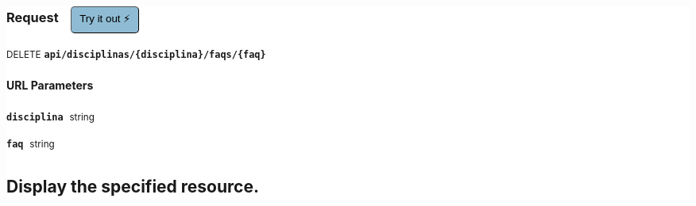 
<div id="execution-results-DELETEapi-disciplinas--disciplina--faqs--faq-" hidden>
    <blockquote>Received response<span id="execution-response-status-DELETEapi-disciplinas--disciplina--faqs--faq-"></span>:</blockquote>
    <pre class="json"><code id="execution-response-content-DELETEapi-disciplinas--disciplina--faqs--faq-"></code></pre>
</div>
<div id="execution-error-DELETEapi-disciplinas--disciplina--faqs--faq-" hidden>
    <blockquote>Request failed with error:</blockquote>
    <pre><code id="execution-error-message-DELETEapi-disciplinas--disciplina--faqs--faq-"></code></pre>
</div>
<form id="form-DELETEapi-disciplinas--disciplina--faqs--faq-" data-method="DELETE" data-path="api/disciplinas/{disciplina}/faqs/{faq}" data-authed="0" data-hasfiles="0" data-headers='{"Content-Type":"application\/json","Accept":"application\/json"}' onsubmit="event.preventDefault(); executeTryOut('DELETEapi-disciplinas--disciplina--faqs--faq-', this);">
<h3>
    Request&nbsp;&nbsp;&nbsp;
        <button type="button" style="background-color: #8fbcd4; padding: 5px 10px; border-radius: 5px; border-width: thin;" id="btn-tryout-DELETEapi-disciplinas--disciplina--faqs--faq-" onclick="tryItOut('DELETEapi-disciplinas--disciplina--faqs--faq-');">Try it out ⚡</button>
    <button type="button" style="background-color: #c97a7e; padding: 5px 10px; border-radius: 5px; border-width: thin;" id="btn-canceltryout-DELETEapi-disciplinas--disciplina--faqs--faq-" onclick="cancelTryOut('DELETEapi-disciplinas--disciplina--faqs--faq-');" hidden>Cancel</button>&nbsp;&nbsp;
    <button type="submit" style="background-color: #6ac174; padding: 5px 10px; border-radius: 5px; border-width: thin;" id="btn-executetryout-DELETEapi-disciplinas--disciplina--faqs--faq-" hidden>Send Request 💥</button>
    </h3>
<p>
<small class="badge badge-red">DELETE</small>
 <b><code>api/disciplinas/{disciplina}/faqs/{faq}</code></b>
</p>
<h4 class="fancy-heading-panel"><b>URL Parameters</b></h4>
<p>
<b><code>disciplina</code></b>&nbsp;&nbsp;<small>string</small>  &nbsp;
<input type="text" name="disciplina" data-endpoint="DELETEapi-disciplinas--disciplina--faqs--faq-" data-component="url" required  hidden>
<br>

</p>
<p>
<b><code>faq</code></b>&nbsp;&nbsp;<small>string</small>  &nbsp;
<input type="text" name="faq" data-endpoint="DELETEapi-disciplinas--disciplina--faqs--faq-" data-component="url" required  hidden>
<br>

</p>
</form>


## Display the specified resource.



